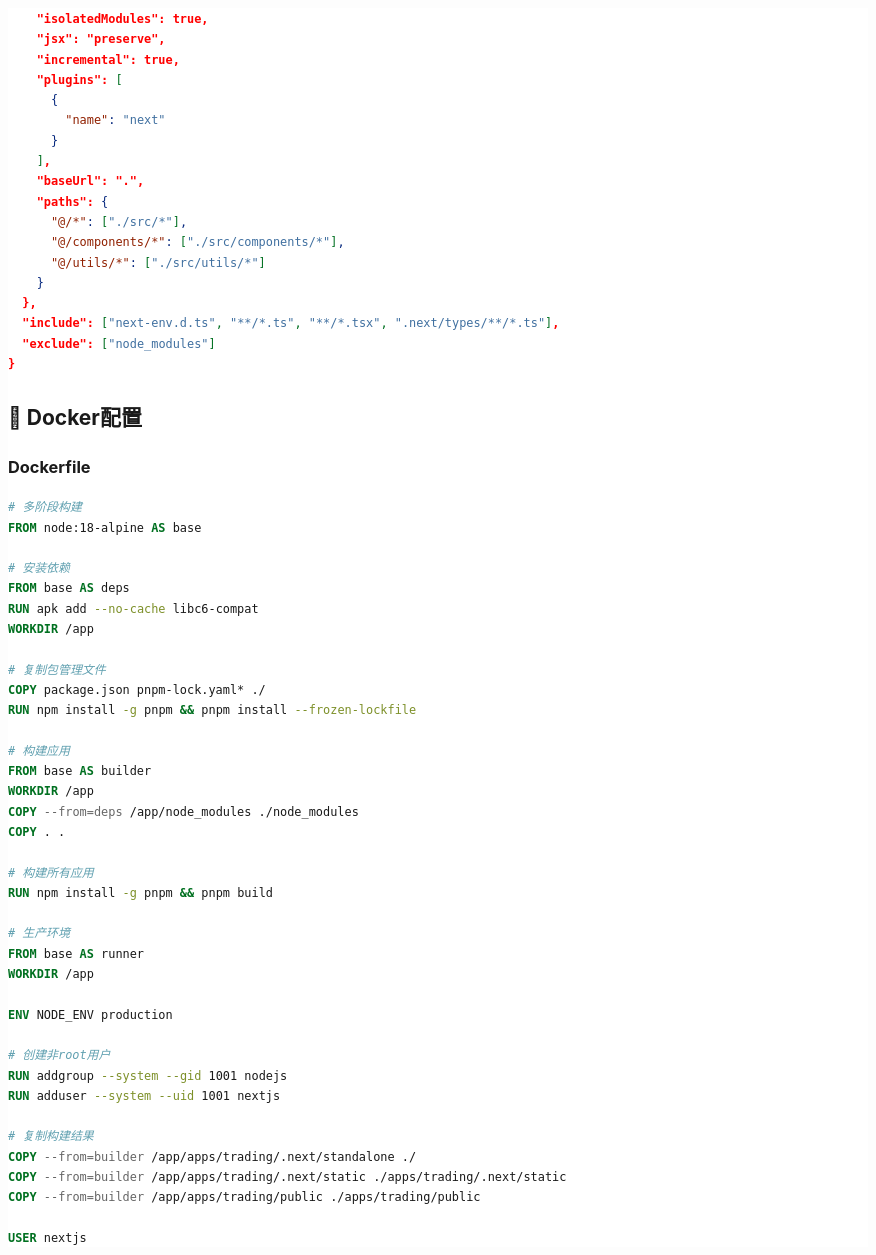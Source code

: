 ```json
    "isolatedModules": true,
    "jsx": "preserve",
    "incremental": true,
    "plugins": [
      {
        "name": "next"
      }
    ],
    "baseUrl": ".",
    "paths": {
      "@/*": ["./src/*"],
      "@/components/*": ["./src/components/*"],
      "@/utils/*": ["./src/utils/*"]
    }
  },
  "include": ["next-env.d.ts", "**/*.ts", "**/*.tsx", ".next/types/**/*.ts"],
  "exclude": ["node_modules"]
}
```

## 🐳 Docker配置

### **Dockerfile**
```dockerfile
# 多阶段构建
FROM node:18-alpine AS base

# 安装依赖
FROM base AS deps
RUN apk add --no-cache libc6-compat
WORKDIR /app

# 复制包管理文件
COPY package.json pnpm-lock.yaml* ./
RUN npm install -g pnpm && pnpm install --frozen-lockfile

# 构建应用
FROM base AS builder
WORKDIR /app
COPY --from=deps /app/node_modules ./node_modules
COPY . .

# 构建所有应用
RUN npm install -g pnpm && pnpm build

# 生产环境
FROM base AS runner
WORKDIR /app

ENV NODE_ENV production

# 创建非root用户
RUN addgroup --system --gid 1001 nodejs
RUN adduser --system --uid 1001 nextjs

# 复制构建结果
COPY --from=builder /app/apps/trading/.next/standalone ./
COPY --from=builder /app/apps/trading/.next/static ./apps/trading/.next/static
COPY --from=builder /app/apps/trading/public ./apps/trading/public

USER nextjs

```
